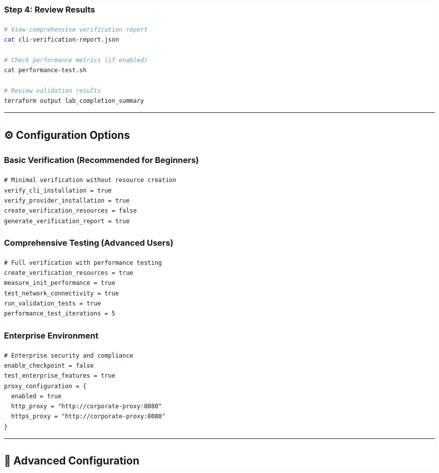 ### **Step 4: Review Results**
```bash
# View comprehensive verification report
cat cli-verification-report.json

# Check performance metrics (if enabled)
cat performance-test.sh

# Review validation results
terraform output lab_completion_summary
```

---

## ⚙️ **Configuration Options**

### **Basic Verification (Recommended for Beginners)**
```hcl
# Minimal verification without resource creation
verify_cli_installation = true
verify_provider_installation = true
create_verification_resources = false
generate_verification_report = true
```

### **Comprehensive Testing (Advanced Users)**
```hcl
# Full verification with performance testing
create_verification_resources = true
measure_init_performance = true
test_network_connectivity = true
run_validation_tests = true
performance_test_iterations = 5
```

### **Enterprise Environment**
```hcl
# Enterprise security and compliance
enable_checkpoint = false
test_enterprise_features = true
proxy_configuration = {
  enabled = true
  http_proxy = "http://corporate-proxy:8080"
  https_proxy = "http://corporate-proxy:8080"
}
```

---

## 🔧 **Advanced Configuration**
